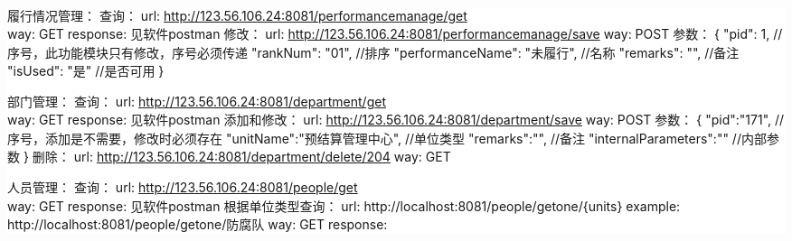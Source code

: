 履行情况管理：
    查询：
        url:
            http://123.56.106.24:8081/performancemanage/get       
        way:
            GET
        response:
            见软件postman
    修改：
         url:
              http://123.56.106.24:8081/performancemanage/save
         way:
              POST
         参数：
            {
                "pid": 1,   //序号，此功能模块只有修改，序号必须传递
                "rankNum": "01",    //排序
                "performanceName": "未履行",   //名称
                "remarks": "",  //备注
                "isUsed": "是"   //是否可用
            }                          
            
部门管理：
    查询：
        url:
            http://123.56.106.24:8081/department/get      
        way:
            GET
        response:
            见软件postman
    添加和修改：
         url:
              http://123.56.106.24:8081/department/save
         way:
              POST
         参数：
            {
                "pid":"171",    //序号，添加是不需要，修改时必须存在
                "unitName":"预结算管理中心",   //单位类型
                "remarks":"",   //备注
                "internalParameters":"" //内部参数
            }
    删除：
            url:
                http://123.56.106.24:8081/department/delete/204
            way:
                GET
                
人员管理：
    查询：
        url:
            http://123.56.106.24:8081/people/get      
        way:
            GET
        response:
            见软件postman
    根据单位类型查询：
        url:
            http://localhost:8081/people/getone/{units}
        example:
            http://localhost:8081/people/getone/防腐队
        way:
            GET
        response: